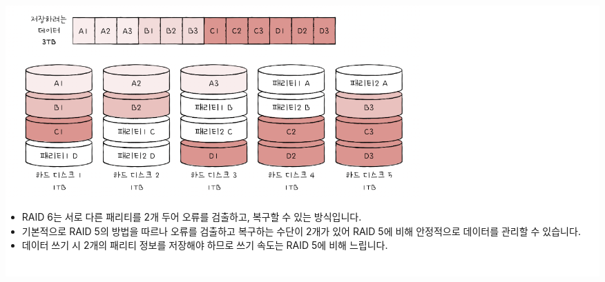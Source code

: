   <img src="../images/RAID6.png" style="width: 600px" />
</figure>

<br>

- RAID 6는 서로 다른 패리티를 2개 두어 오류를 검출하고, 복구할 수 있는 방식입니다.
- 기본적으로 RAID 5의 방법을 따르나 오류를 검출하고 복구하는 수단이 2개가 있어 RAID 5에 비해 안정적으로 데이터를 관리할 수 있습니다.
- 데이터 쓰기 시 2개의 패리티 정보를 저장해야 하므로 쓰기 속도는 RAID 5에 비해 느립니다.

<br>
